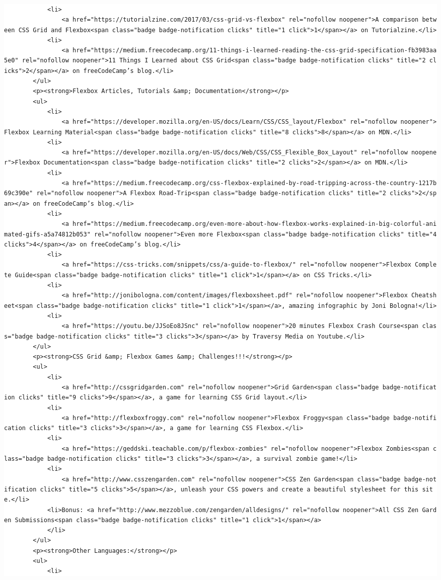                 <li>
                    <a href="https://tutorialzine.com/2017/03/css-grid-vs-flexbox" rel="nofollow noopener">A comparison between CSS Grid and Flexbox<span class="badge badge-notification clicks" title="1 click">1</span></a> on Tutorialzine.</li>
                <li>
                    <a href="https://medium.freecodecamp.org/11-things-i-learned-reading-the-css-grid-specification-fb3983aa5e0" rel="nofollow noopener">11 Things I Learned about CSS Grid<span class="badge badge-notification clicks" title="2 clicks">2</span></a> on freeCodeCamp’s blog.</li>
            </ul>
            <p><strong>Flexbox Articles, Tutorials &amp; Documentation</strong></p>
            <ul>
                <li>
                    <a href="https://developer.mozilla.org/en-US/docs/Learn/CSS/CSS_layout/Flexbox" rel="nofollow noopener">Flexbox Learning Material<span class="badge badge-notification clicks" title="8 clicks">8</span></a> on MDN.</li>
                <li>
                    <a href="https://developer.mozilla.org/en-US/docs/Web/CSS/CSS_Flexible_Box_Layout" rel="nofollow noopener">Flexbox Documentation<span class="badge badge-notification clicks" title="2 clicks">2</span></a> on MDN.</li>
                <li>
                    <a href="https://medium.freecodecamp.org/css-flexbox-explained-by-road-tripping-across-the-country-1217b69c390e" rel="nofollow noopener">A Flexbox Road-Trip<span class="badge badge-notification clicks" title="2 clicks">2</span></a> on freeCodeCamp’s blog.</li>
                <li>
                    <a href="https://medium.freecodecamp.org/even-more-about-how-flexbox-works-explained-in-big-colorful-animated-gifs-a5a74812b053" rel="nofollow noopener">Even more Flexbox<span class="badge badge-notification clicks" title="4 clicks">4</span></a> on freeCodeCamp’s blog.</li>
                <li>
                    <a href="https://css-tricks.com/snippets/css/a-guide-to-flexbox/" rel="nofollow noopener">Flexbox Complete Guide<span class="badge badge-notification clicks" title="1 click">1</span></a> on CSS Tricks.</li>
                <li>
                    <a href="http://jonibologna.com/content/images/flexboxsheet.pdf" rel="nofollow noopener">Flexbox Cheatsheet<span class="badge badge-notification clicks" title="1 click">1</span></a>, amazing infographic by Joni Bologna!</li>
                <li>
                    <a href="https://youtu.be/JJSoEo8JSnc" rel="nofollow noopener">20 minutes Flexbox Crash Course<span class="badge badge-notification clicks" title="3 clicks">3</span></a> by Traversy Media on Youtube.</li>
            </ul>
            <p><strong>CSS Grid &amp; Flexbox Games &amp; Challenges!!!</strong></p>
            <ul>
                <li>
                    <a href="http://cssgridgarden.com" rel="nofollow noopener">Grid Garden<span class="badge badge-notification clicks" title="9 clicks">9</span></a>, a game for learning CSS Grid layout.</li>
                <li>
                    <a href="http://flexboxfroggy.com" rel="nofollow noopener">Flexbox Froggy<span class="badge badge-notification clicks" title="3 clicks">3</span></a>, a game for learning CSS Flexbox.</li>
                <li>
                    <a href="https://geddski.teachable.com/p/flexbox-zombies" rel="nofollow noopener">Flexbox Zombies<span class="badge badge-notification clicks" title="3 clicks">3</span></a>, a survival zombie game!</li>
                <li>
                    <a href="http://www.csszengarden.com" rel="nofollow noopener">CSS Zen Garden<span class="badge badge-notification clicks" title="5 clicks">5</span></a>, unleash your CSS powers and create a beautiful stylesheet for this site.</li>
                <li>Bonus: <a href="http://www.mezzoblue.com/zengarden/alldesigns/" rel="nofollow noopener">All CSS Zen Garden Submissions<span class="badge badge-notification clicks" title="1 click">1</span></a>
                </li>
            </ul>
            <p><strong>Other Languages:</strong></p>
            <ul>
                <li>